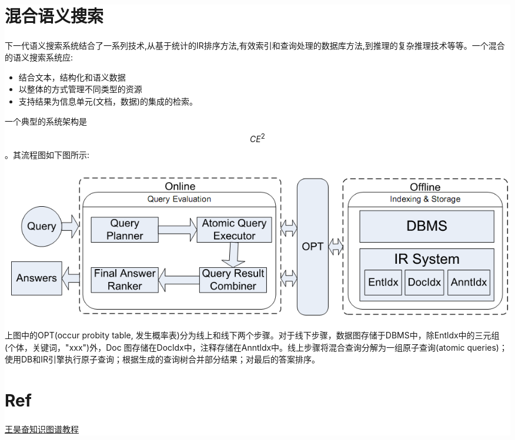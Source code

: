 # 混合语义搜索

下一代语义搜索系统结合了一系列技术,从基于统计的IR排序方法,有效索引和查询处理的数据库方法,到推理的复杂推理技术等等。一个混合的语义搜索系统应:

* 结合文本，结构化和语义数据    
* 以整体的方式管理不同类型的资源    
* 支持结果为信息单元(文档，数据)的集成的检索。

一个典型的系统架构是$$CE^2 $$。其流程图如下图所示:

![](/img/in-post/xiaoxiangkg_note8/xiaoxiangkg_note8_9.png)

上图中的OPT(occur probity table, 发生概率表)分为线上和线下两个步骤。对于线下步骤，数据图存储于DBMS中，除Entldx中的三元组(个体，关键词，"xxx")外，Doc 图存储在Docldx中，注释存储在Anntldx中。线上步骤将混合查询分解为一组原子查询(atomic queries)；使用DB和IR引擎执行原子查询；根据生成的查询树合并部分结果；对最后的答案排序。

# Ref
 
[王昊奋知识图谱教程](http://www.chinahadoop.cn/course/1048)
